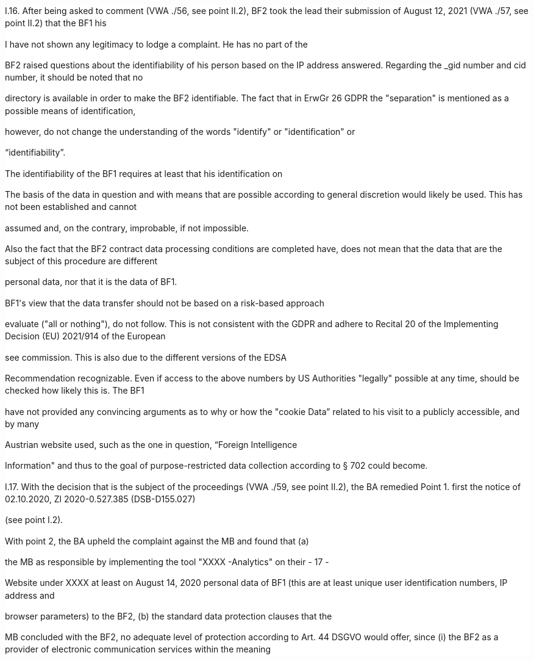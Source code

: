 I.16. After being asked to comment (VWA ./56, see point II.2), BF2 took the lead
their submission of August 12, 2021 (VWA ./57, see point II.2) that the BF1 his

I have not shown any legitimacy to lodge a complaint. He has no part of the

BF2 raised questions about the identifiability of his person based on the IP address
answered. Regarding the \_gid number and cid number, it should be noted that no

directory is available in order to make the BF2 identifiable. The fact that
in ErwGr 26 GDPR the "separation" is mentioned as a possible means of identification,

however, do not change the understanding of the words "identify" or "identification" or

“identifiability”.

The identifiability of the BF1 requires at least that his identification on

The basis of the data in question and with means that are possible according to general
discretion would likely be used. This has not been established and cannot

assumed and, on the contrary, improbable, if not impossible.

Also the fact that the BF2 contract data processing conditions are completed
have, does not mean that the data that are the subject of this procedure are different

personal data, nor that it is the data of BF1.

BF1's view that the data transfer should not be based on a risk-based approach

evaluate ("all or nothing"), do not follow. This is not consistent with the
GDPR and adhere to Recital 20 of the Implementing Decision (EU) 2021/914 of the European

see commission. This is also due to the different versions of the EDSA

Recommendation recognizable. Even if access to the above numbers by US
Authorities "legally" possible at any time, should be checked how likely this is. The BF1

have not provided any convincing arguments as to why or how the "cookie
Data” related to his visit to a publicly accessible, and by many

Austrian website used, such as the one in question, “Foreign Intelligence

Information" and thus to the goal of purpose-restricted data collection according to § 702
could become.

I.17. With the decision that is the subject of the proceedings (VWA ./59, see point II.2), the BA remedied
Point 1. first the notice of 02.10.2020, Zl 2020-0.527.385 (DSB-D155.027)

(see point I.2).

With point 2, the BA upheld the complaint against the MB and found that (a)

the MB as responsible by implementing the tool "XXXX -Analytics" on their - 17 -

Website under XXXX at least on August 14, 2020 personal data of BF1 (this
are at least unique user identification numbers, IP address and

browser parameters) to the BF2, (b) the standard data protection clauses that the

MB concluded with the BF2, no adequate level of protection according to Art. 44 DSGVO
would offer, since (i) the BF2 as a provider of electronic communication services within the meaning
